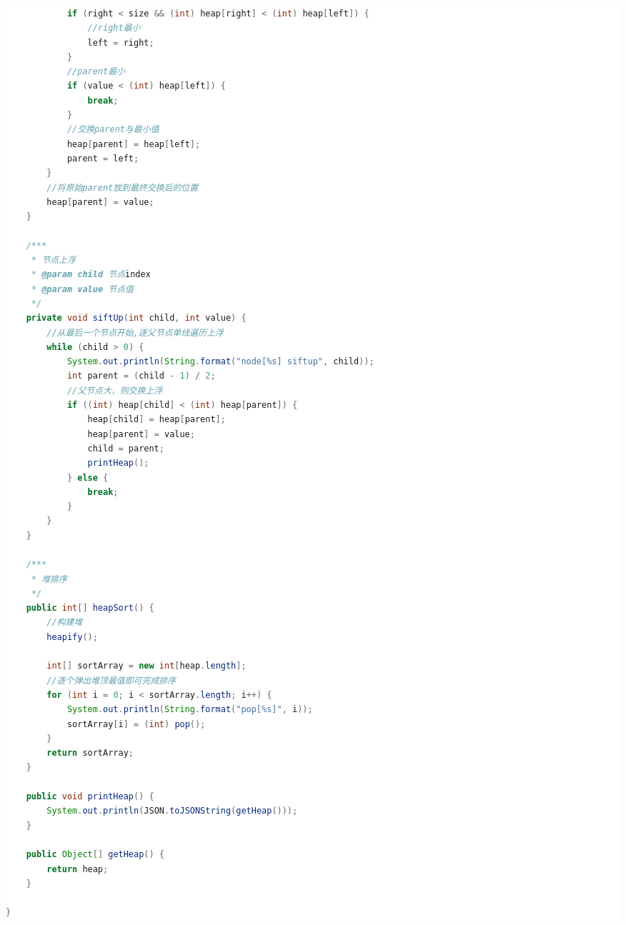 ```java 
            if (right < size && (int) heap[right] < (int) heap[left]) {
                //right最小
                left = right;
            }
            //parent最小
            if (value < (int) heap[left]) {
                break;
            }
            //交换parent与最小值
            heap[parent] = heap[left];
            parent = left;
        }
        //将原始parent放到最终交换后的位置
        heap[parent] = value;
    }

    /***
     * 节点上浮
     * @param child 节点index
     * @param value 节点值
     */
    private void siftUp(int child, int value) {
        //从最后一个节点开始,逐父节点单线遍历上浮
        while (child > 0) {
            System.out.println(String.format("node[%s] siftup", child));
            int parent = (child - 1) / 2;
            //父节点大，则交换上浮
            if ((int) heap[child] < (int) heap[parent]) {
                heap[child] = heap[parent];
                heap[parent] = value;
                child = parent;
                printHeap();
            } else {
                break;
            }
        }
    }

    /***
     * 堆排序
     */
    public int[] heapSort() {
        //构建堆
        heapify();

        int[] sortArray = new int[heap.length];
        //逐个弹出堆顶最值即可完成排序
        for (int i = 0; i < sortArray.length; i++) {
            System.out.println(String.format("pop[%s]", i));
            sortArray[i] = (int) pop();
        }
        return sortArray;
    }

    public void printHeap() {
        System.out.println(JSON.toJSONString(getHeap()));
    }

    public Object[] getHeap() {
        return heap;
    }

}
```